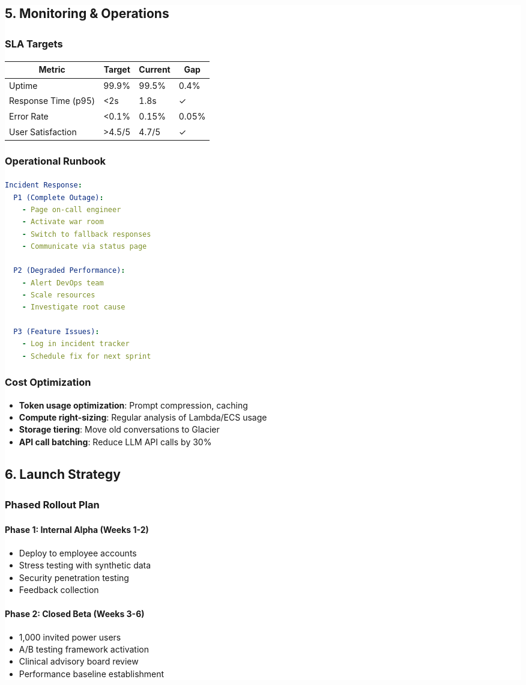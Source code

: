 ## 5. Monitoring & Operations

### SLA Targets
| Metric | Target | Current | Gap |
|--------|--------|---------|-----|
| Uptime | 99.9% | 99.5% | 0.4% |
| Response Time (p95) | <2s | 1.8s | ✓ |
| Error Rate | <0.1% | 0.15% | 0.05% |
| User Satisfaction | >4.5/5 | 4.7/5 | ✓ |

### Operational Runbook
```yaml
Incident Response:
  P1 (Complete Outage):
    - Page on-call engineer
    - Activate war room
    - Switch to fallback responses
    - Communicate via status page
    
  P2 (Degraded Performance):
    - Alert DevOps team
    - Scale resources
    - Investigate root cause
    
  P3 (Feature Issues):
    - Log in incident tracker
    - Schedule fix for next sprint
```

### Cost Optimization
- **Token usage optimization**: Prompt compression, caching
- **Compute right-sizing**: Regular analysis of Lambda/ECS usage
- **Storage tiering**: Move old conversations to Glacier
- **API call batching**: Reduce LLM API calls by 30%

## 6. Launch Strategy

### Phased Rollout Plan

#### Phase 1: Internal Alpha (Weeks 1-2)
- Deploy to employee accounts
- Stress testing with synthetic data
- Security penetration testing
- Feedback collection

#### Phase 2: Closed Beta (Weeks 3-6)
- 1,000 invited power users
- A/B testing framework activation
- Clinical advisory board review
- Performance baseline establishment
